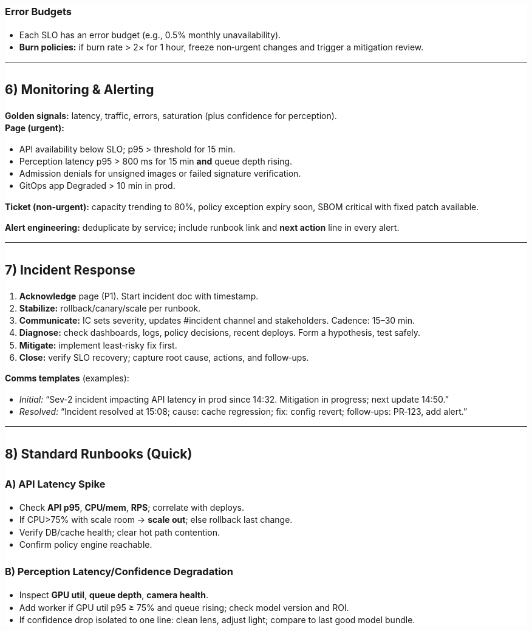 ### Error Budgets
- Each SLO has an error budget (e.g., 0.5% monthly unavailability).  
- **Burn policies:** if burn rate > 2× for 1 hour, freeze non‑urgent changes and trigger a mitigation review.

---

## 6) Monitoring & Alerting
**Golden signals:** latency, traffic, errors, saturation (plus confidence for perception).  
**Page (urgent):**  
- API availability below SLO; p95 > threshold for 15 min.  
- Perception latency p95 > 800 ms for 15 min **and** queue depth rising.  
- Admission denials for unsigned images or failed signature verification.  
- GitOps app Degraded > 10 min in prod.

**Ticket (non‑urgent):** capacity trending to 80%, policy exception expiry soon, SBOM critical with fixed patch available.

**Alert engineering:** deduplicate by service; include runbook link and **next action** line in every alert.

---

## 7) Incident Response
1. **Acknowledge** page (P1). Start incident doc with timestamp.  
2. **Stabilize:** rollback/canary/scale per runbook.  
3. **Communicate:** IC sets severity, updates #incident channel and stakeholders. Cadence: 15–30 min.  
4. **Diagnose:** check dashboards, logs, policy decisions, recent deploys. Form a hypothesis, test safely.  
5. **Mitigate:** implement least‑risky fix first.  
6. **Close:** verify SLO recovery; capture root cause, actions, and follow‑ups.

**Comms templates** (examples):
- *Initial:* “Sev‑2 incident impacting API latency in prod since 14:32. Mitigation in progress; next update 14:50.”  
- *Resolved:* “Incident resolved at 15:08; cause: cache regression; fix: config revert; follow‑ups: PR‑123, add alert.”

---

## 8) Standard Runbooks (Quick)
### A) API Latency Spike
- Check **API p95**, **CPU/mem**, **RPS**; correlate with deploys.  
- If CPU>75% with scale room → **scale out**; else rollback last change.  
- Verify DB/cache health; clear hot path contention.  
- Confirm policy engine reachable.

### B) Perception Latency/Confidence Degradation
- Inspect **GPU util**, **queue depth**, **camera health**.  
- Add worker if GPU util p95 ≥ 75% and queue rising; check model version and ROI.  
- If confidence drop isolated to one line: clean lens, adjust light; compare to last good model bundle.
